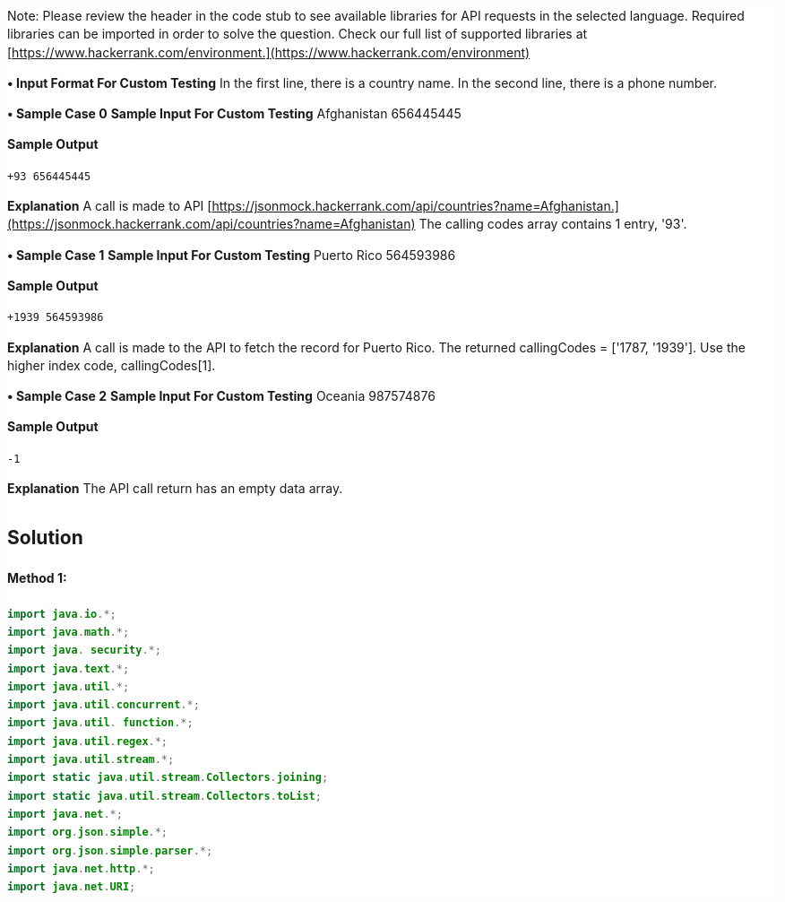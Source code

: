 Note: Please review the header in the code stub to see available libraries for API requests in the selected language. Required libraries can be imported in order to solve the question. Check our full list of supported libraries at
[https://www.hackerrank.com/environment.](https://www.hackerrank.com/environment)

**• Input Format For Custom Testing**
In the first line, there is a country name.
In the second line, there is a phone number.

**• Sample Case 0**
  **Sample Input For Custom Testing**
    Afghanistan
    656445445

**Sample Output**

`+93 656445445`

**Explanation**
A call is made to API
[https://jsonmock.hackerrank.com/api/countries?name=Afghanistan.](https://jsonmock.hackerrank.com/api/countries?name=Afghanistan) The calling codes array contains 1 entry, '93'.

**• Sample Case 1**
  **Sample Input For Custom Testing**
    Puerto Rico
    564593986

**Sample Output**

`+1939 564593986`

**Explanation**
A call is made to the API to fetch the record for Puerto Rico. The returned callingCodes = ['1787, '1939']. Use the higher index code, callingCodes[1].

**• Sample Case 2**
  **Sample Input For Custom Testing**
    Oceania
    987574876

**Sample Output**

`-1`

**Explanation**
The API call return has an empty data array.

## Solution

#### Method 1:

```java
import java.io.*;
import java.math.*;
import java. security.*;
import java.text.*;
import java.util.*;
import java.util.concurrent.*;
import java.util. function.*;
import java.util.regex.*;
import java.util.stream.*;
import static java.util.stream.Collectors.joining;
import static java.util.stream.Collectors.toList;
import java.net.*;
import org.json.simple.*;
import org.json.simple.parser.*;
import java.net.http.*;
import java.net.URI;
```